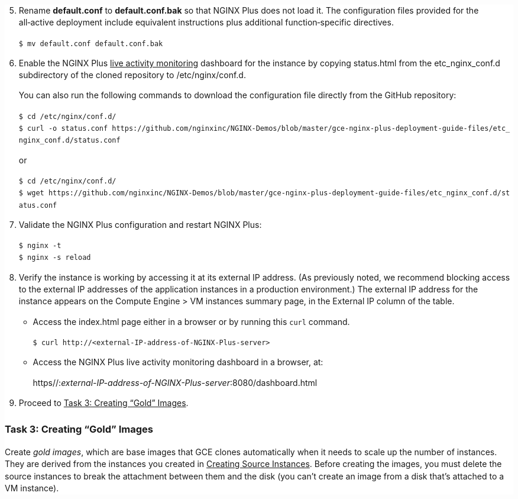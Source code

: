 5. Rename **default.conf** to **default.conf.bak** so that NGINX Plus does not load it. The configuration files provided for the all‑active deployment include equivalent instructions plus additional function‑specific directives.

   ```text
   $ mv default.conf default.conf.bak
   ```

6. Enable the NGINX Plus [live activity monitoring](https://www.nginx.com/products/nginx/live-activity-monitoring/) dashboard for the instance by copying status.html from the etc\_nginx\_conf.d subdirectory of the cloned repository to /etc/nginx/conf.d.

   You can also run the following commands to download the configuration file directly from the GitHub repository:

   ```text
   $ cd /etc/nginx/conf.d/
   $ curl -o status.conf https://github.com/nginxinc/NGINX-Demos/blob/master/gce-nginx-plus-deployment-guide-files/etc_nginx_conf.d/status.conf
   ```

   or

   ```text
   $ cd /etc/nginx/conf.d/
   $ wget https://github.com/nginxinc/NGINX-Demos/blob/master/gce-nginx-plus-deployment-guide-files/etc_nginx_conf.d/status.conf
   ```

7. Validate the NGINX Plus configuration and restart NGINX Plus:

   ```text
   $ nginx -t
   $ nginx -s reload
   ```

8. Verify the instance is working by accessing it at its external IP address. \(As previously noted, we recommend blocking access to the external IP addresses of the application instances in a production environment.\) The external IP address for the instance appears on the Compute Engine &gt; VM instances summary page, in the External IP column of the table.
   * Access the index.html page either in a browser or by running this `curl` command.

     ```text
     $ curl http://<external-IP-address-of-NGINX-Plus-server>
     ```

   * Access the NGINX Plus live activity monitoring dashboard in a browser, at:

     https//:_external-IP-address-of-NGINX-Plus-server_:8080/dashboard.html
9. Proceed to [Task 3: Creating “Gold” Images](https://docs.nginx.com/nginx/deployment-guides/google-cloud-platform/high-availability-all-active/#gold).

### Task 3: Creating “Gold” Images

Create _gold images_, which are base images that GCE clones automatically when it needs to scale up the number of instances. They are derived from the instances you created in [Creating Source Instances](https://docs.nginx.com/nginx/deployment-guides/google-cloud-platform/high-availability-all-active/#source). Before creating the images, you must delete the source instances to break the attachment between them and the disk \(you can’t create an image from a disk that’s attached to a VM instance\).
